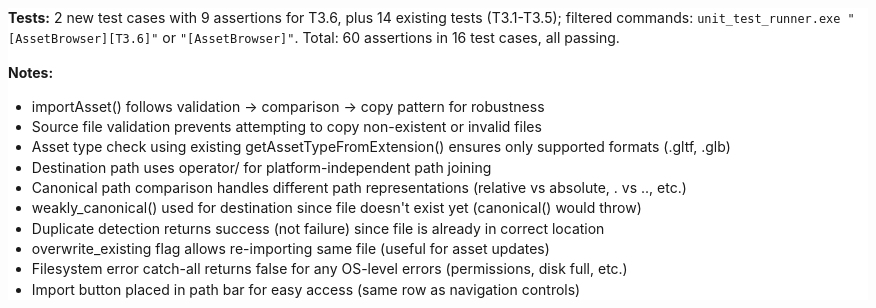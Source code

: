 **Tests:** 2 new test cases with 9 assertions for T3.6, plus 14 existing tests (T3.1-T3.5); filtered commands: `unit_test_runner.exe "[AssetBrowser][T3.6]"` or `"[AssetBrowser]"`. Total: 60 assertions in 16 test cases, all passing.

**Notes:**
- importAsset() follows validation → comparison → copy pattern for robustness
- Source file validation prevents attempting to copy non-existent or invalid files
- Asset type check using existing getAssetTypeFromExtension() ensures only supported formats (.gltf, .glb)
- Destination path uses operator/ for platform-independent path joining
- Canonical path comparison handles different path representations (relative vs absolute, . vs .., etc.)
- weakly_canonical() used for destination since file doesn't exist yet (canonical() would throw)
- Duplicate detection returns success (not failure) since file is already in correct location
- overwrite_existing flag allows re-importing same file (useful for asset updates)
- Filesystem error catch-all returns false for any OS-level errors (permissions, disk full, etc.)
- Import button placed in path bar for easy access (same row as navigation controls)
